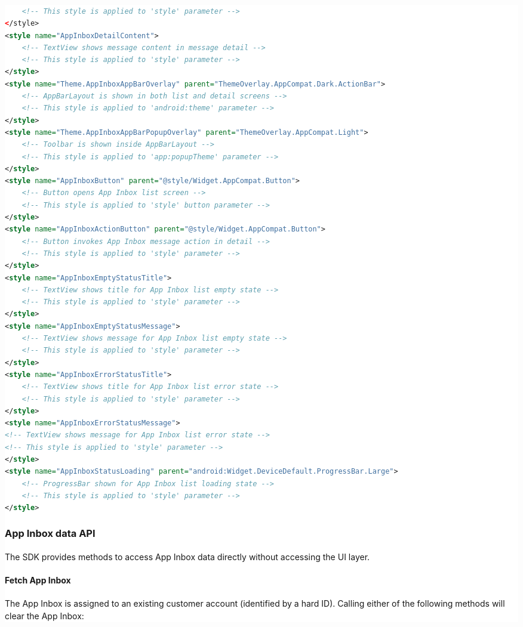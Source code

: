 ```xml
    <!-- This style is applied to 'style' parameter -->
</style>
<style name="AppInboxDetailContent">
    <!-- TextView shows message content in message detail -->
    <!-- This style is applied to 'style' parameter -->
</style>
<style name="Theme.AppInboxAppBarOverlay" parent="ThemeOverlay.AppCompat.Dark.ActionBar">
    <!-- AppBarLayout is shown in both list and detail screens -->
    <!-- This style is applied to 'android:theme' parameter -->
</style>
<style name="Theme.AppInboxAppBarPopupOverlay" parent="ThemeOverlay.AppCompat.Light">
    <!-- Toolbar is shown inside AppBarLayout -->
    <!-- This style is applied to 'app:popupTheme' parameter -->
</style>
<style name="AppInboxButton" parent="@style/Widget.AppCompat.Button">
    <!-- Button opens App Inbox list screen -->
    <!-- This style is applied to 'style' button parameter -->
</style>
<style name="AppInboxActionButton" parent="@style/Widget.AppCompat.Button">
    <!-- Button invokes App Inbox message action in detail -->
    <!-- This style is applied to 'style' parameter -->
</style>
<style name="AppInboxEmptyStatusTitle">
    <!-- TextView shows title for App Inbox list empty state -->
    <!-- This style is applied to 'style' parameter -->
</style>
<style name="AppInboxEmptyStatusMessage">
    <!-- TextView shows message for App Inbox list empty state -->
    <!-- This style is applied to 'style' parameter -->
</style>
<style name="AppInboxErrorStatusTitle">
    <!-- TextView shows title for App Inbox list error state -->
    <!-- This style is applied to 'style' parameter -->
</style>
<style name="AppInboxErrorStatusMessage">
<!-- TextView shows message for App Inbox list error state -->
<!-- This style is applied to 'style' parameter -->
</style>
<style name="AppInboxStatusLoading" parent="android:Widget.DeviceDefault.ProgressBar.Large">
    <!-- ProgressBar shown for App Inbox list loading state -->
    <!-- This style is applied to 'style' parameter -->
</style>
```

### App Inbox data API

The SDK provides methods to access App Inbox data directly without accessing the UI layer.

#### Fetch App Inbox

The App Inbox is assigned to an existing customer account (identified by a hard ID). Calling either of the following methods will clear the App Inbox:

